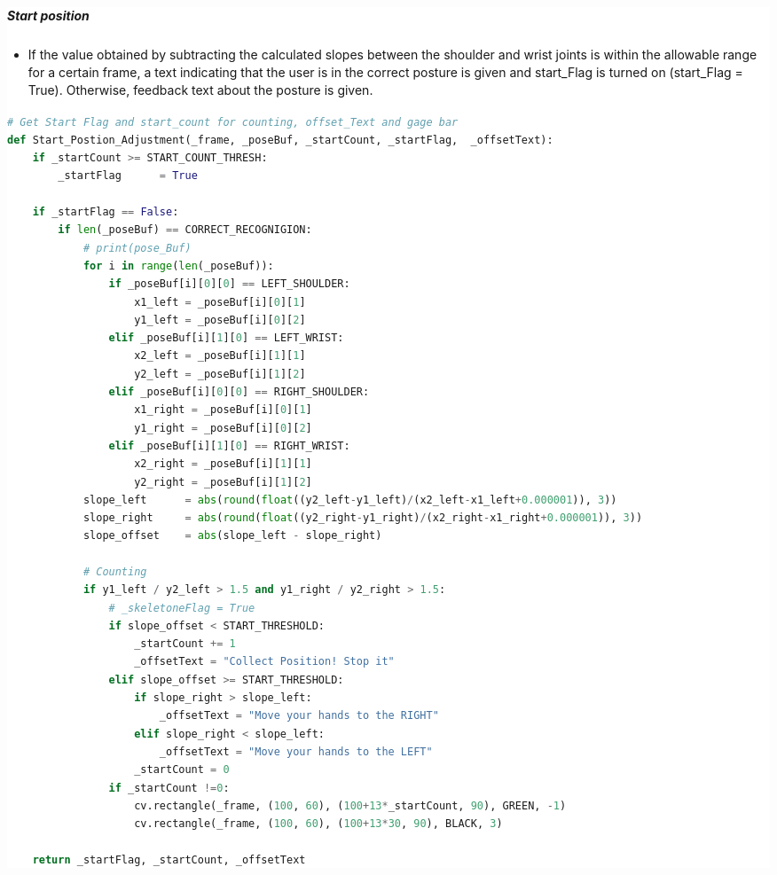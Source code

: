 ##### Start position

- If the value obtained by subtracting the calculated slopes between the shoulder and wrist joints is within the allowable range for a certain frame, a text indicating that the user is in the correct posture is given and start_Flag is turned on (start_Flag = True). Otherwise, feedback text about the posture is given.

```python
# Get Start Flag and start_count for counting, offset_Text and gage bar
def Start_Postion_Adjustment(_frame, _poseBuf, _startCount, _startFlag,  _offsetText):
    if _startCount >= START_COUNT_THRESH:
        _startFlag      = True
    
    if _startFlag == False:
        if len(_poseBuf) == CORRECT_RECOGNIGION:
            # print(pose_Buf)
            for i in range(len(_poseBuf)):
                if _poseBuf[i][0][0] == LEFT_SHOULDER:
                    x1_left = _poseBuf[i][0][1]
                    y1_left = _poseBuf[i][0][2]
                elif _poseBuf[i][1][0] == LEFT_WRIST:
                    x2_left = _poseBuf[i][1][1]
                    y2_left = _poseBuf[i][1][2]
                elif _poseBuf[i][0][0] == RIGHT_SHOULDER:
                    x1_right = _poseBuf[i][0][1]
                    y1_right = _poseBuf[i][0][2]
                elif _poseBuf[i][1][0] == RIGHT_WRIST:
                    x2_right = _poseBuf[i][1][1]
                    y2_right = _poseBuf[i][1][2]
            slope_left      = abs(round(float((y2_left-y1_left)/(x2_left-x1_left+0.000001)), 3))
            slope_right     = abs(round(float((y2_right-y1_right)/(x2_right-x1_right+0.000001)), 3))
            slope_offset    = abs(slope_left - slope_right)
        
            # Counting
            if y1_left / y2_left > 1.5 and y1_right / y2_right > 1.5:
                # _skeletoneFlag = True
                if slope_offset < START_THRESHOLD:
                    _startCount += 1
                    _offsetText = "Collect Position! Stop it"
                elif slope_offset >= START_THRESHOLD:
                    if slope_right > slope_left:
                        _offsetText = "Move your hands to the RIGHT"
                    elif slope_right < slope_left:
                        _offsetText = "Move your hands to the LEFT"
                    _startCount = 0
                if _startCount !=0:
                    cv.rectangle(_frame, (100, 60), (100+13*_startCount, 90), GREEN, -1)
                    cv.rectangle(_frame, (100, 60), (100+13*30, 90), BLACK, 3)

    return _startFlag, _startCount, _offsetText
```
